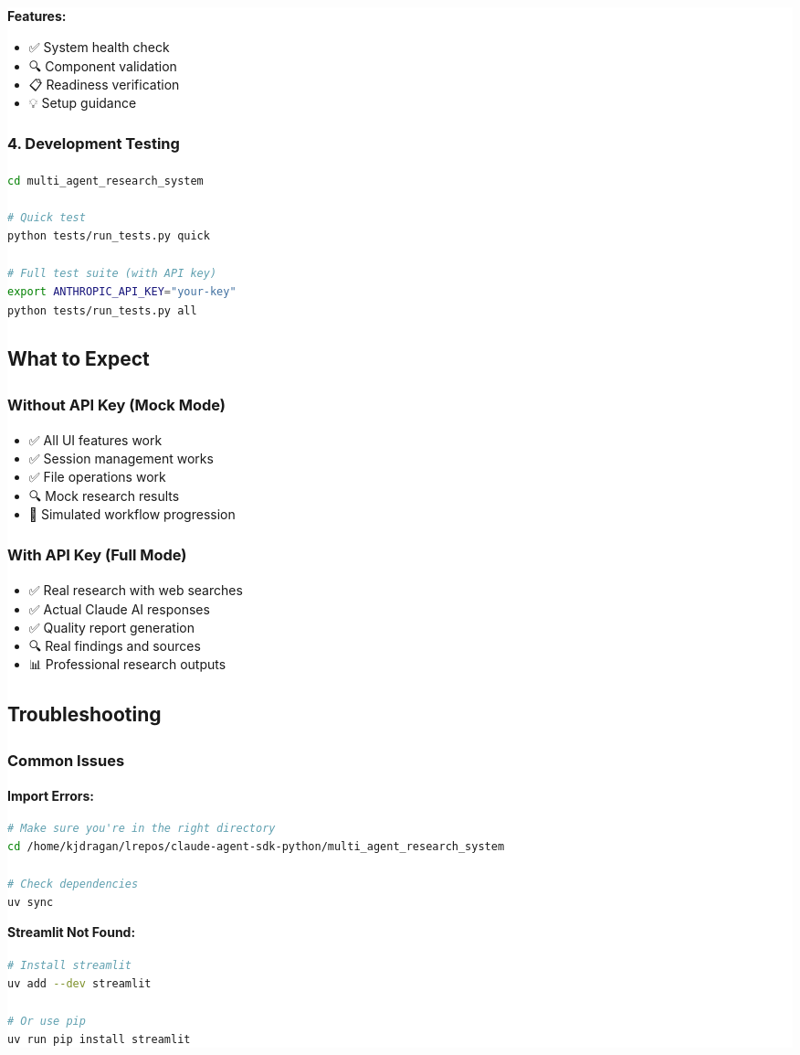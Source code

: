 **Features:**
- ✅ System health check
- 🔍 Component validation
- 📋 Readiness verification
- 💡 Setup guidance

### 4. Development Testing
```bash
cd multi_agent_research_system

# Quick test
python tests/run_tests.py quick

# Full test suite (with API key)
export ANTHROPIC_API_KEY="your-key"
python tests/run_tests.py all
```

## What to Expect

### Without API Key (Mock Mode)
- ✅ All UI features work
- ✅ Session management works
- ✅ File operations work
- 🔍 Mock research results
- 📝 Simulated workflow progression

### With API Key (Full Mode)
- ✅ Real research with web searches
- ✅ Actual Claude AI responses
- ✅ Quality report generation
- 🔍 Real findings and sources
- 📊 Professional research outputs

## Troubleshooting

### Common Issues

**Import Errors:**
```bash
# Make sure you're in the right directory
cd /home/kjdragan/lrepos/claude-agent-sdk-python/multi_agent_research_system

# Check dependencies
uv sync
```

**Streamlit Not Found:**
```bash
# Install streamlit
uv add --dev streamlit

# Or use pip
uv run pip install streamlit
```
